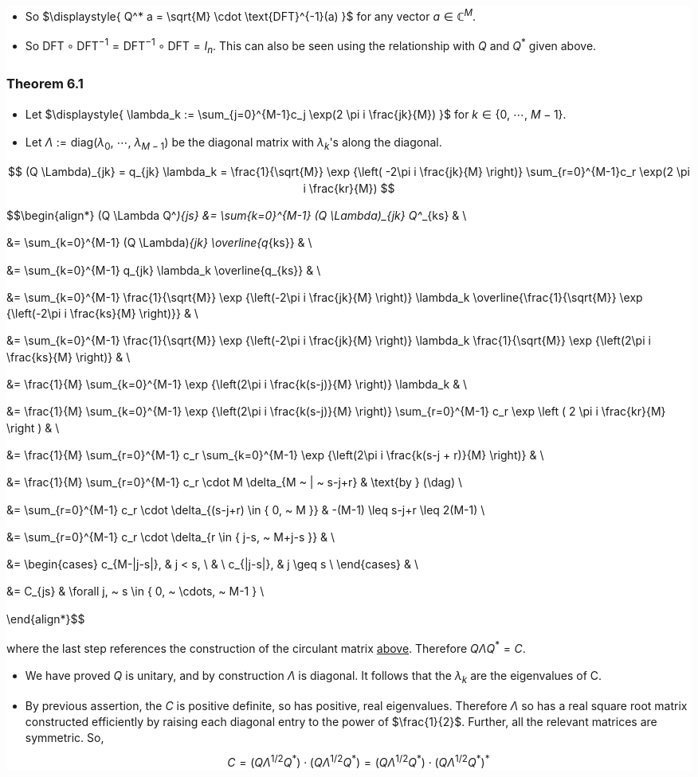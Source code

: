 - So $\displaystyle{ Q^* a = \sqrt{M} \cdot \text{DFT}^{-1}(a) }$ for any vector $a \in \mathbb{C}^{M}$.

- So $\text{DFT} \circ \text{DFT}^{-1} = \text{DFT}^{-1} \circ \text{DFT} = I_n$. This can also be seen using the relationship with $Q$ and $Q^*$ given above.

### Theorem 6.1
- Let $\displaystyle{ \lambda_k := \sum_{j=0}^{M-1}c_j \exp(2 \pi i \frac{jk}{M}) }$ for $k \in \{ 0, ~ \cdots, ~ M-1 \}$.

- Let $\Lambda := \text{diag}(\lambda_0, ~ \cdots, ~ \lambda_{M-1})$ be the diagonal matrix with $\lambda_k$'s along the diagonal.

$$ (Q \Lambda)_{jk} = q_{jk} \lambda_k = \frac{1}{\sqrt{M}} \exp {\left( -2\pi i \frac{jk}{M} \right)} \sum_{r=0}^{M-1}c_r \exp(2 \pi i \frac{kr}{M}) $$

$$\begin{align*}
(Q \Lambda Q^*)_{js} &= \sum_{k=0}^{M-1} (Q \Lambda)_{jk} Q^*_{ks} & \\

 &= \sum_{k=0}^{M-1} (Q \Lambda)_{jk} \overline{q_{ks}} & \\

 &= \sum_{k=0}^{M-1} q_{jk} \lambda_k \overline{q_{ks}} & \\

 &= \sum_{k=0}^{M-1} \frac{1}{\sqrt{M}} \exp {\left(-2\pi i \frac{jk}{M} \right)} \lambda_k \overline{\frac{1}{\sqrt{M}} \exp {\left(-2\pi i \frac{ks}{M} \right)}} & \\

 &= \sum_{k=0}^{M-1} \frac{1}{\sqrt{M}} \exp {\left(-2\pi i \frac{jk}{M} \right)} \lambda_k \frac{1}{\sqrt{M}} \exp {\left(2\pi i \frac{ks}{M} \right)} & \\

 &= \frac{1}{M} \sum_{k=0}^{M-1} \exp {\left(2\pi i \frac{k(s-j)}{M} \right)} \lambda_k & \\

 &= \frac{1}{M} \sum_{k=0}^{M-1} \exp {\left(2\pi i \frac{k(s-j)}{M} \right)} \sum_{r=0}^{M-1} c_r \exp \left ( 2 \pi i \frac{kr}{M} \right ) & \\

 &= \frac{1}{M} \sum_{r=0}^{M-1} c_r \sum_{k=0}^{M-1} \exp {\left(2\pi i \frac{k(s-j + r)}{M} \right)} & \\

 &= \frac{1}{M} \sum_{r=0}^{M-1} c_r \cdot M \delta_{M ~ | ~ s-j+r} & \text{by } (\dag) \\

 &= \sum_{r=0}^{M-1} c_r \cdot \delta_{(s-j+r) \in \{ 0, ~ M \}} & -(M-1) \leq s-j+r \leq 2(M-1) \\

 &= \sum_{r=0}^{M-1} c_r \cdot \delta_{r \in \{ j-s, ~ M+j-s \}} & \\

 &= \begin{cases} 
        c_{M-|j-s|}, & j < s, \\
         &  \\
        c_{|j-s|}, & j \geq s \\
    \end{cases} & \\

 &= C_{js} & \forall j, ~ s \in \{ 0, ~ \cdots, ~ M-1 \} \\
 
\end{align*}$$

where the last step references the construction of the circulant matrix [above](#circulant-matrix). Therefore $Q \Lambda Q^* = C$.

- We have proved $Q$ is unitary, and by construction $\Lambda$ is diagonal. It follows that the $\lambda_k$ are the eigenvalues of C.

- By previous assertion, the $C$ is positive definite, so has positive, real eigenvalues. Therefore $\Lambda$ so has a real square root matrix constructed efficiently by raising each diagonal entry to the power of $\frac{1}{2}$. Further, all the relevant matrices are symmetric. So, 
$$C = (Q \Lambda^{1/2} Q^*) \cdot (Q \Lambda^{1/2} Q^*) = (Q \Lambda^{1/2} Q^*) \cdot (Q \Lambda^{1/2} Q^*)^*$$
